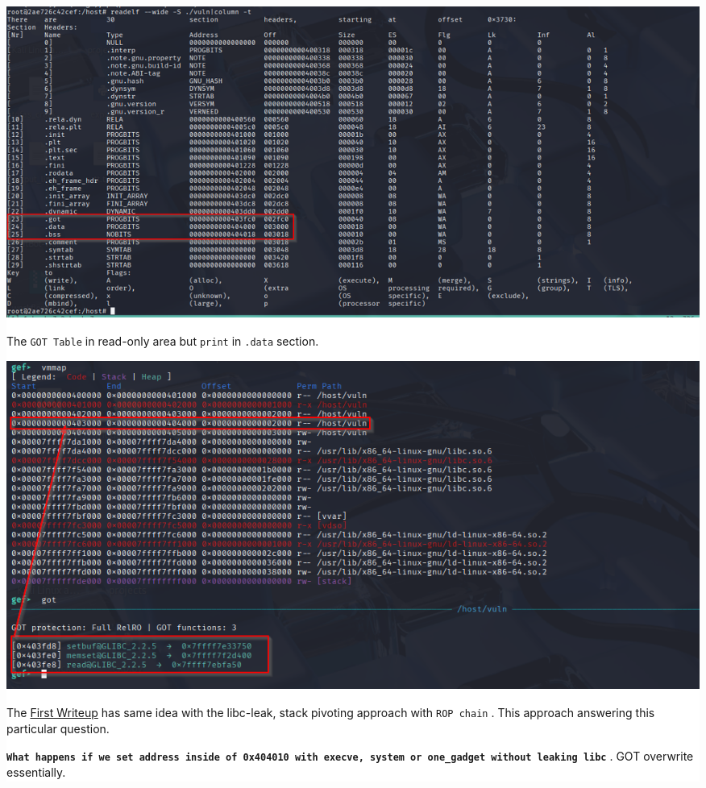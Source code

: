 ![9475169ebea7cf0520a5591149a8ffeb.png](/assets/images/SmileyCTF-babyrop/9475169ebea7cf0520a5591149a8ffeb.png)

The `GOT Table` in read-only area but `print` in `.data` section.

![b1aaec7d96488891656802b329ca7c90.png](/assets/images/SmileyCTF-babyrop/b1aaec7d96488891656802b329ca7c90.png)

The [First Writeup](https://ismailbozkurt.github.io/ctf/writeup/2025/07/17/SmileyCTF_Babyrop.html) has same idea with the libc-leak, stack pivoting approach with `ROP chain` . This approach answering this particular question. 

**`What happens if we set address inside of 0x404010 with execve, system or one_gadget without leaking libc`** .   GOT overwrite essentially.
